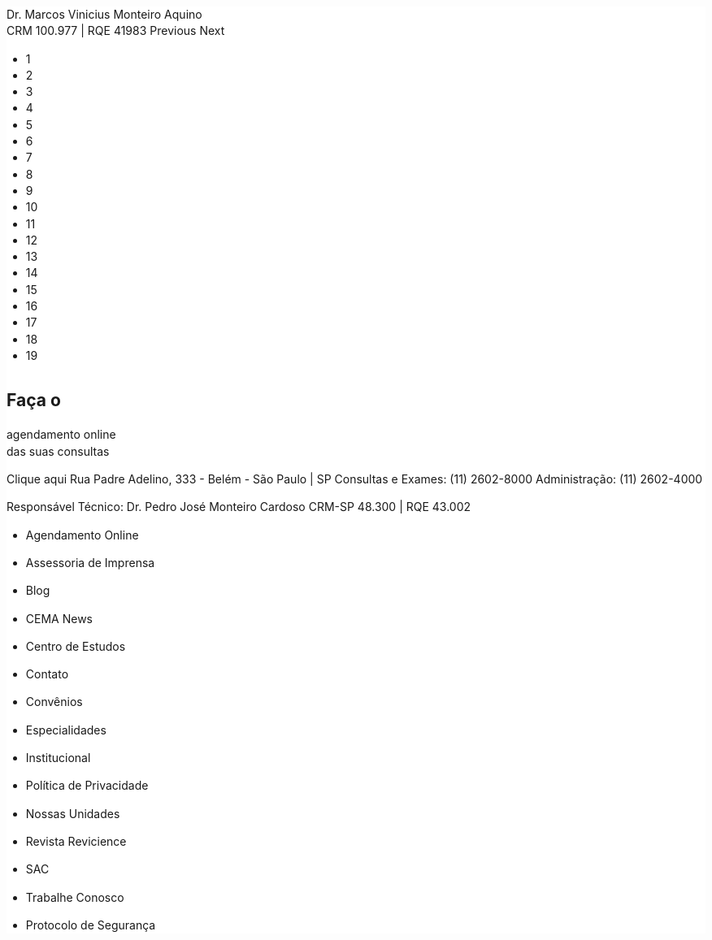 
Dr. Marcos Vinicius Monteiro Aquino  
CRM 100.977 | RQE 41983 
Previous Next
  * 1
  * 2
  * 3
  * 4
  * 5
  * 6
  * 7
  * 8
  * 9
  * 10
  * 11
  * 12
  * 13
  * 14
  * 15
  * 16
  * 17
  * 18
  * 19


##  Faça o  
agendamento online  
das suas consultas  

Clique aqui
Rua Padre Adelino, 333 - Belém - São Paulo | SP
Consultas e Exames: (11) 2602-8000
Administração: (11) 2602-4000
  

Responsável Técnico: Dr. Pedro José Monteiro Cardoso CRM-SP 48.300 | RQE 43.002​
  * Agendamento Online
  * Assessoria de Imprensa
  * Blog
  * CEMA News
  * Centro de Estudos


  * Contato
  * Convênios
  * Especialidades
  * Institucional
  * Política de Privacidade


  * Nossas Unidades
  * Revista Revicience
  * SAC
  * Trabalhe Conosco
  * Protocolo de Segurança
